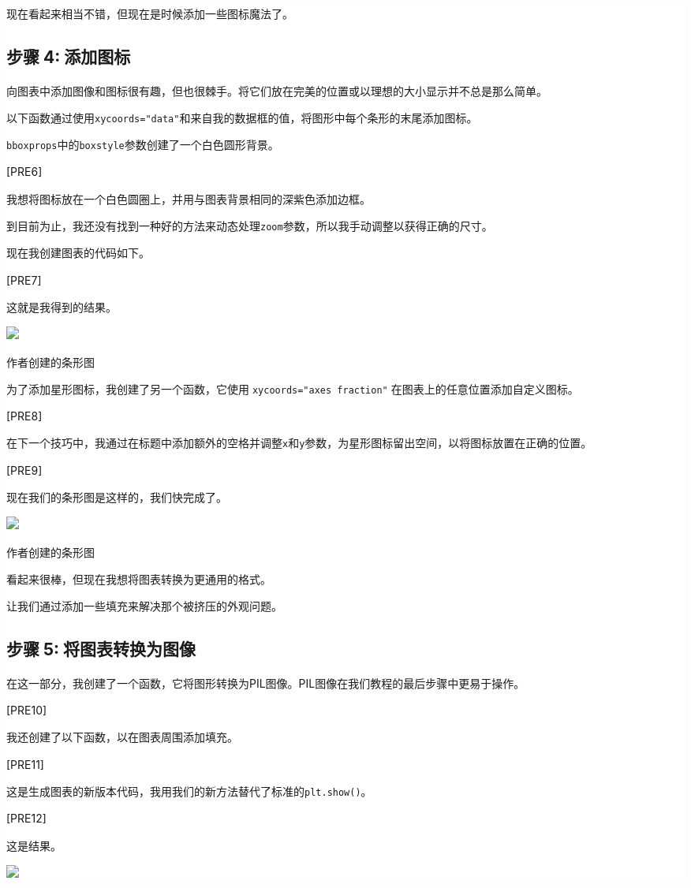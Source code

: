 现在看起来相当不错，但现在是时候添加一些图标魔法了。

## 步骤 4: 添加图标

向图表中添加图像和图标很有趣，但也很棘手。将它们放在完美的位置或以理想的大小显示并不总是那么简单。

以下函数通过使用`xycoords="data"`和来自我的数据框的值，将图形中每个条形的末尾添加图标。

`bboxprops`中的`boxstyle`参数创建了一个白色圆形背景。

[PRE6]

我想将图标放在一个白色圆圈上，并用与图表背景相同的深紫色添加边框。

到目前为止，我还没有找到一种好的方法来动态处理`zoom`参数，所以我手动调整以获得正确的尺寸。

现在我创建图表的代码如下。

[PRE7]

这就是我得到的结果。

![](../Images/01dfe35feb8f42b8b302a71ad09db829.png)

作者创建的条形图

为了添加星形图标，我创建了另一个函数，它使用 `xycoords="axes fraction"` 在图表上的任意位置添加自定义图标。

[PRE8]

在下一个技巧中，我通过在标题中添加额外的空格并调整`x`和`y`参数，为星形图标留出空间，以将图标放置在正确的位置。

[PRE9]

现在我们的条形图是这样的，我们快完成了。

![](../Images/5b8829c09db2e4836942f792e9ed87bf.png)

作者创建的条形图

看起来很棒，但现在我想将图表转换为更通用的格式。

让我们通过添加一些填充来解决那个被挤压的外观问题。

## 步骤 5: 将图表转换为图像

在这一部分，我创建了一个函数，它将图形转换为PIL图像。PIL图像在我们教程的最后步骤中更易于操作。

[PRE10]

我还创建了以下函数，以在图表周围添加填充。

[PRE11]

这是生成图表的新版本代码，我用我们的新方法替代了标准的`plt.show()`。

[PRE12]

这是结果。

![](../Images/0a763b4611b2c631030faccd3c320cbe.png)
